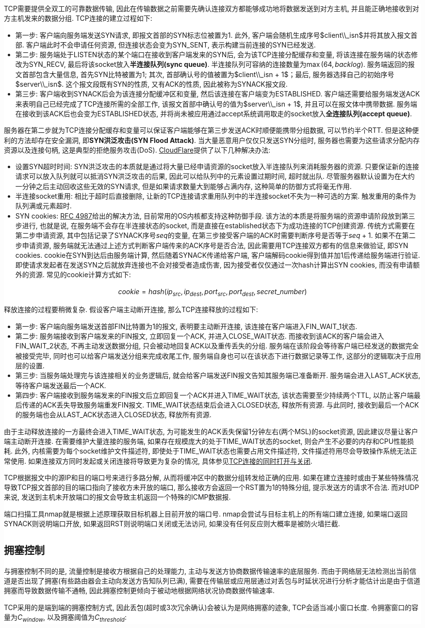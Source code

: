 TCP需要提供全双工的可靠数据传输, 因此在传输数据之前需要先确认连接双方都能够成功地将数据发送到对方主机, 并且能正确地接收到对方主机发来的数据分组. TCP连接的建立过程如下:

* 第一步: 客户端向服务端发送SYN请求, 即报文首部的SYN标志位被置为1. 此外, 客户端会随机生成序号$client\\_isn$并将其放入报文首部. 客户端此时不会申请任何资源, 但连接状态会变为SYN_SENT, 表示构建当前连接的SYN已经发送.
* 第二步: 服务端处于LISTEN状态的某个端口在接收到客户端发来的SYN后, 会为该TCP连接分配缓存和变量, 将该连接在服务端的状态修改为SYN_RECV, 最后将该socket放入**半连接队列(sync queue)**. 半连接队列可容纳的连接数量为$\max(64, backlog)$. 服务端返回的报文首部包含大量信息, 首先SYN比特被置为1; 其次, 首部确认号的值被置为$client\\_isn + 1$；最后, 服务器选择自己的初始序号$server\\_isn$. 这个报文段既有SYN的性质, 又有ACK的性质, 因此被称为SYNACK报文段.
* 第三步: 客户端收到SYNACK后会为该连接分配缓冲区和变量, 然后该连接在客户端变为ESTABLISHED. 客户端还需要给服务端发送ACK来表明自己已经完成了TCP连接所需的全部工作, 该报文首部中确认号的值为$server\\_isn + 1$, 并且可以在报文体中携带数据. 服务端在接收到该ACK后也会变为ESTABLISHED状态, 并将尚未被应用通过accept系统调用取走的socket放入**全连接队列(accept queue)**.

服务器在第二步就为TCP连接分配缓存和变量可以保证客户端能够在第三步发送ACK时顺便能携带分组数据, 可以节约半个RTT. 但是这种便利的方法却存在安全漏洞, 即**SYN洪泛攻击(SYN Flood Attack)**. 当大量恶意用户仅仅只发送SYN分组时, 服务器也需要为这些请求分配内存资源以及连接句柄, 这是典型的拒绝服务攻击(DoS). [CloudFlare](https://www.cloudflare.com/learning/ddos/syn-flood-ddos-attack/)提供了以下几种解决办法:

* 设置SYN超时时间: SYN洪泛攻击的本质就是通过将大量已经申请资源的socket放入半连接队列来消耗服务器的资源. 只要保证新的连接请求可以放入队列就可以抵消SYN洪泛攻击的后果, 因此可以给队列中的元素设置过期时间, 超时就出队. 尽管服务器默认设置为在大约一分钟之后主动回收这些无效的SYN请求, 但是如果请求数量大到能够占满内存, 这种简单的防御方式将毫无作用.
* 半连接socket重用: 相比于超时后直接删除, 让新的TCP连接请求重用队列中的半连接socket不失为一种可选的方案. 触发重用的条件为队列满或元素超时.
* SYN cookies: [RFC 4987](https://tools.ietf.org/html/rfc4987)给出的解决方法, 目前常用的OS内核都支持这种防御手段. 该方法的本质是将服务端的资源申请阶段放到第三步进行, 也就是说, 在服务端不会存在半连接状态的socket, 而是直接在established状态下为成功连接的TCP创建资源. 传统方式需要在第二步申请资源, 其中包括记录了SYNACK序号$seq$的变量, 在第三步接受客户端的ACK时需要判断序号是否等于$seq+1$. 如果不在第二步申请资源, 服务端就无法通过上述方式判断客户端传来的ACK序号是否合法, 因此需要用TCP连接双方都有的信息来做验证, 即SYN cookies. cookie在SYN到达后由服务端计算, 然后随着SYNACK传递给客户端, 客户端解码cookie得到值并加1后传递给服务端进行验证. 即使请求发起者在发送SYN之后就放弃连接也不会对接受者造成伤害, 因为接受者仅仅通过一次hash计算出SYN cookies, 而没有申请额外的资源. 常见的cookie计算方式如下:

$$
cookie = hash(ip_{src}, ip_{dest}, port_{src}, port_{dest}, secret\_number)
$$

释放连接的过程要稍微复杂. 假设客户端主动断开连接, 那么TCP连接释放的过程如下:

* 第一步: 客户端向服务端发送首部FIN比特置为1的报文, 表明要主动断开连接, 该连接在客户端进入FIN_WAIT_1状态.
* 第二步: 服务端接收到客户端发来的FIN报文, 立即回复一个ACK, 并进入CLOSE_WAIT状态. 而接收到该ACK的客户端会进入FIN_WAIT_2状态, 不再主动发送数据分组, 只会被动地回复ACK以及重传丢失的分组. 服务端在该阶段会等待客户端已经发送的数据完全被接受完毕, 同时也可以给客户端发送分组来完成收尾工作, 服务端自身也可以在该状态下进行数据记录等工作, 这部分的逻辑取决于应用层的设置.
* 第三步: 当服务端处理完与该连接相关的业务逻辑后, 就会给客户端发送FIN报文告知其服务端已准备断开. 服务端会进入LAST_ACK状态, 等待客户端发送最后一个ACK.
* 第四步: 客户端接收到服务端发来的FIN报文后立即回复一个ACK并进入TIME_WAIT状态, 该状态需要至少持续两个TTL, 以防止客户端最后传递的ACK丢失导致服务端重发FIN报文. TIME_WAIT状态结束后会进入CLOSED状态, 释放所有资源. 与此同时, 接收到最后一个ACK的服务端也会从LAST_ACK状态进入CLOSED状态, 释放所有资源.

由于主动释放连接的一方最终会进入TIME_WAIT状态, 为可能发生的ACK丢失保留1分钟左右(两个MSL)的socket资源, 因此建议尽量让客户端主动断开连接. 在需要维护大量连接的服务端, 如果存在规模庞大的处于TIME_WAIT状态的socket, 则会产生不必要的内存和CPU性能损耗. 此外, 内核需要为每个socket维护文件描述符, 即使处于TIME_WAIT状态也需要占用文件描述符, 文件描述符用尽会导致操作系统无法正常使用. 如果连接双方同时发起或关闭连接将导致更为复杂的情况, 具体参见[TCP连接的同时打开与关闭](https://www.cnblogs.com/lshs/p/6038468.html).

TCP根据报文中的源IP和目的端口号来进行多路分解, 从而将缓冲区中的数据分组转发给正确的应用. 如果在建立连接时或由于某些特殊情况导致TCP报文首部的目的端口指向了接收方未开放的端口, 那么接收方会返回一个RST置为1的特殊分组, 提示发送方的请求不合法. 而对UDP来说, 发送到主机未开放端口的报文会导致主机返回一个特殊的ICMP数据报.

端口扫描工具nmap就是根据上述原理获取目标机器上目前开放的端口号. nmap会尝试与目标主机上的所有端口建立连接, 如果端口返回SYNACK则说明端口开放, 如果返回RST则说明端口关闭或无法访问, 如果没有任何反应则大概率是被防火墙拦截.

## 拥塞控制

与拥塞控制不同的是, 流量控制是接收方根据自己的处理能力, 主动与发送方协商数据传输速率的底层服务. 而由于网络层无法检测出当前信道是否出现了拥塞(有些路由器会主动向发送方告知队列已满), 需要在传输层或应用层通过对丢包与时延状况进行分析才能估计出是由于信道拥塞而导致数据传输不通畅, 因此拥塞控制更倾向于被动地根据网络状况协商数据传输速率.

TCP采用的是端到端的拥塞控制方式, 因此丢包(超时或3次冗余确认)会被认为是网络拥塞的迹象, TCP会适当减小窗口长度. 令拥塞窗口的容量为$C_{window}$, 以及拥塞阈值为$C_{threshold}$:
